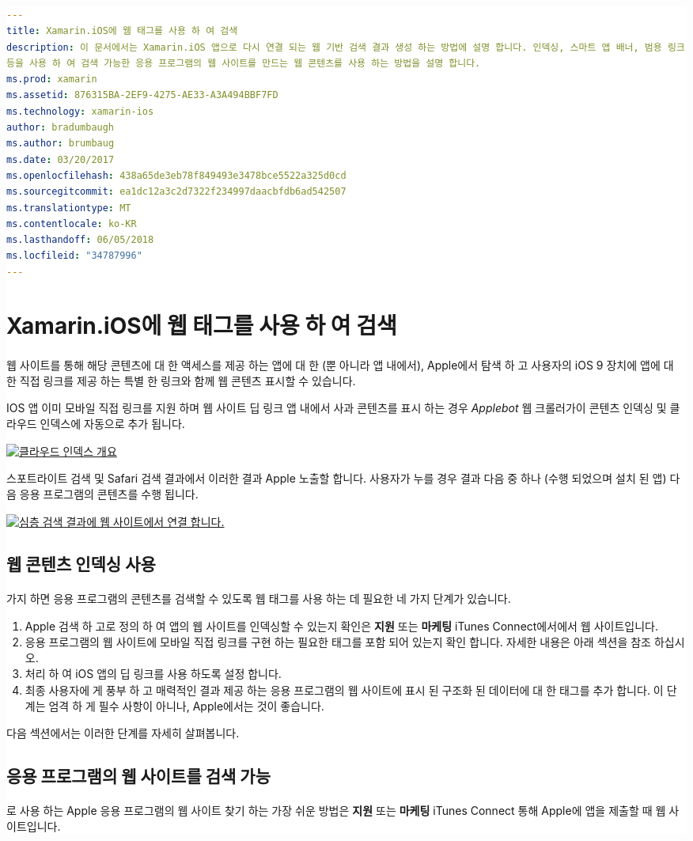 ```yaml
---
title: Xamarin.iOS에 웹 태그를 사용 하 여 검색
description: 이 문서에서는 Xamarin.iOS 앱으로 다시 연결 되는 웹 기반 검색 결과 생성 하는 방법에 설명 합니다. 인덱싱, 스마트 앱 배너, 범용 링크 등을 사용 하 여 검색 가능한 응용 프로그램의 웹 사이트를 만드는 웹 콘텐츠를 사용 하는 방법을 설명 합니다.
ms.prod: xamarin
ms.assetid: 876315BA-2EF9-4275-AE33-A3A494BBF7FD
ms.technology: xamarin-ios
author: bradumbaugh
ms.author: brumbaug
ms.date: 03/20/2017
ms.openlocfilehash: 438a65de3eb78f849493e3478bce5522a325d0cd
ms.sourcegitcommit: ea1dc12a3c2d7322f234997daacbfdb6ad542507
ms.translationtype: MT
ms.contentlocale: ko-KR
ms.lasthandoff: 06/05/2018
ms.locfileid: "34787996"
---
```

# <a name="search-with-web-markup-in-xamarinios"></a>Xamarin.iOS에 웹 태그를 사용 하 여 검색

웹 사이트를 통해 해당 콘텐츠에 대 한 액세스를 제공 하는 앱에 대 한 (뿐 아니라 앱 내에서), Apple에서 탐색 하 고 사용자의 iOS 9 장치에 앱에 대 한 직접 링크를 제공 하는 특별 한 링크와 함께 웹 콘텐츠 표시할 수 있습니다.

IOS 앱 이미 모바일 직접 링크를 지원 하며 웹 사이트 딥 링크 앱 내에서 사과 콘텐츠를 표시 하는 경우 _Applebot_ 웹 크롤러가이 콘텐츠 인덱싱 및 클라우드 인덱스에 자동으로 추가 됩니다.

[![](web-markup-images/webmarkup01.png "클라우드 인덱스 개요")](web-markup-images/webmarkup01.png#lightbox)

스포트라이트 검색 및 Safari 검색 결과에서 이러한 결과 Apple 노출할 합니다.
사용자가 누를 경우 결과 다음 중 하나 (수행 되었으며 설치 된 앱) 다음 응용 프로그램의 콘텐츠를 수행 됩니다.

[![](web-markup-images/webmarkup02.png "심층 검색 결과에 웹 사이트에서 연결 합니다.")](web-markup-images/webmarkup02.png#lightbox)

## <a name="enabling-web-content-indexing"></a>웹 콘텐츠 인덱싱 사용

가지 하면 응용 프로그램의 콘텐츠를 검색할 수 있도록 웹 태그를 사용 하는 데 필요한 네 가지 단계가 있습니다.

1. Apple 검색 하 고로 정의 하 여 앱의 웹 사이트를 인덱싱할 수 있는지 확인은 **지원** 또는 **마케팅** iTunes Connect에서에서 웹 사이트입니다.
2. 응용 프로그램의 웹 사이트에 모바일 직접 링크를 구현 하는 필요한 태그를 포함 되어 있는지 확인 합니다. 자세한 내용은 아래 섹션을 참조 하십시오.
3. 처리 하 여 iOS 앱의 딥 링크를 사용 하도록 설정 합니다.
4. 최종 사용자에 게 풍부 하 고 매력적인 결과 제공 하는 응용 프로그램의 웹 사이트에 표시 된 구조화 된 데이터에 대 한 태그를 추가 합니다. 이 단계는 엄격 하 게 필수 사항이 아니나, Apple에서는 것이 좋습니다.

다음 섹션에서는 이러한 단계를 자세히 살펴봅니다.

## <a name="make-your-apps-website-discoverable"></a>응용 프로그램의 웹 사이트를 검색 가능

로 사용 하는 Apple 응용 프로그램의 웹 사이트 찾기 하는 가장 쉬운 방법은 **지원** 또는 **마케팅** iTunes Connect 통해 Apple에 앱을 제출할 때 웹 사이트입니다.
